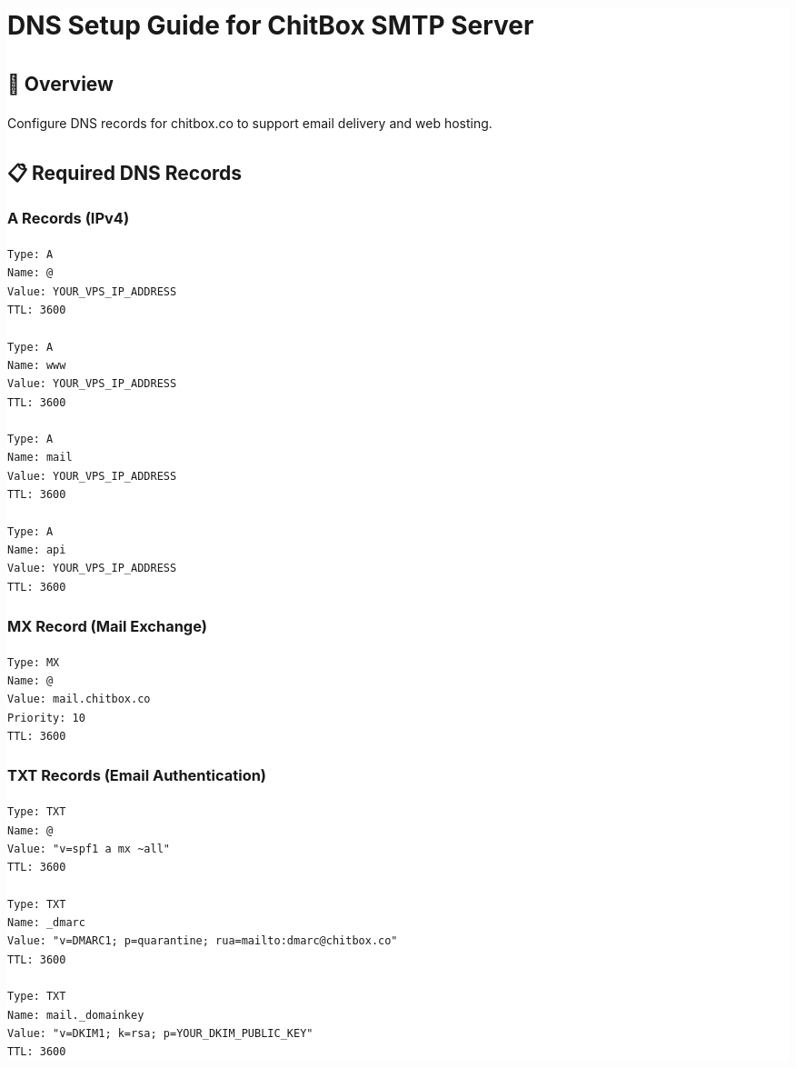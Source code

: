 # DNS Setup Guide for ChitBox SMTP Server

## 🎯 Overview
Configure DNS records for chitbox.co to support email delivery and web hosting.

## 📋 Required DNS Records

### **A Records (IPv4)**
```
Type: A
Name: @
Value: YOUR_VPS_IP_ADDRESS
TTL: 3600

Type: A  
Name: www
Value: YOUR_VPS_IP_ADDRESS
TTL: 3600

Type: A
Name: mail
Value: YOUR_VPS_IP_ADDRESS
TTL: 3600

Type: A
Name: api
Value: YOUR_VPS_IP_ADDRESS
TTL: 3600
```

### **MX Record (Mail Exchange)**
```
Type: MX
Name: @
Value: mail.chitbox.co
Priority: 10
TTL: 3600
```

### **TXT Records (Email Authentication)**
```
Type: TXT
Name: @
Value: "v=spf1 a mx ~all"
TTL: 3600

Type: TXT
Name: _dmarc
Value: "v=DMARC1; p=quarantine; rua=mailto:dmarc@chitbox.co"
TTL: 3600

Type: TXT
Name: mail._domainkey
Value: "v=DKIM1; k=rsa; p=YOUR_DKIM_PUBLIC_KEY"
TTL: 3600
```
